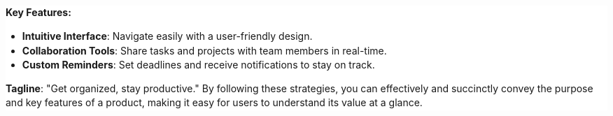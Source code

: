 **Key Features:**
- **Intuitive Interface**: Navigate easily with a user-friendly design.
- **Collaboration Tools**: Share tasks and projects with team members in real-time.
- **Custom Reminders**: Set deadlines and receive notifications to stay on track.

**Tagline**: "Get organized, stay productive."
By following these strategies, you can effectively and succinctly convey the purpose and key features of a product, making it easy for users to understand its value at a glance.
